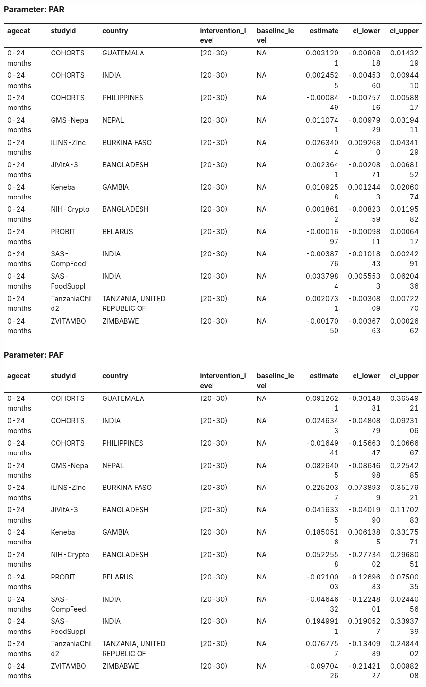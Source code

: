 
### Parameter: PAR


|agecat      |studyid        |country                      |intervention_level |baseline_level |   estimate|   ci_lower|  ci_upper|
|:-----------|:--------------|:----------------------------|:------------------|:--------------|----------:|----------:|---------:|
|0-24 months |COHORTS        |GUATEMALA                    |[20-30)            |NA             |  0.0031201| -0.0080818| 0.0143219|
|0-24 months |COHORTS        |INDIA                        |[20-30)            |NA             |  0.0024525| -0.0045360| 0.0094410|
|0-24 months |COHORTS        |PHILIPPINES                  |[20-30)            |NA             | -0.0008449| -0.0075716| 0.0058817|
|0-24 months |GMS-Nepal      |NEPAL                        |[20-30)            |NA             |  0.0110741| -0.0097929| 0.0319411|
|0-24 months |iLiNS-Zinc     |BURKINA FASO                 |[20-30)            |NA             |  0.0263404|  0.0092680| 0.0434129|
|0-24 months |JiVitA-3       |BANGLADESH                   |[20-30)            |NA             |  0.0023641| -0.0020871| 0.0068152|
|0-24 months |Keneba         |GAMBIA                       |[20-30)            |NA             |  0.0109258|  0.0012443| 0.0206074|
|0-24 months |NIH-Crypto     |BANGLADESH                   |[20-30)            |NA             |  0.0018612| -0.0082359| 0.0119582|
|0-24 months |PROBIT         |BELARUS                      |[20-30)            |NA             | -0.0001697| -0.0009811| 0.0006417|
|0-24 months |SAS-CompFeed   |INDIA                        |[20-30)            |NA             | -0.0038776| -0.0101843| 0.0024291|
|0-24 months |SAS-FoodSuppl  |INDIA                        |[20-30)            |NA             |  0.0337984|  0.0055533| 0.0620436|
|0-24 months |TanzaniaChild2 |TANZANIA, UNITED REPUBLIC OF |[20-30)            |NA             |  0.0020731| -0.0030809| 0.0072270|
|0-24 months |ZVITAMBO       |ZIMBABWE                     |[20-30)            |NA             | -0.0017050| -0.0036763| 0.0002662|


### Parameter: PAF


|agecat      |studyid        |country                      |intervention_level |baseline_level |   estimate|   ci_lower|  ci_upper|
|:-----------|:--------------|:----------------------------|:------------------|:--------------|----------:|----------:|---------:|
|0-24 months |COHORTS        |GUATEMALA                    |[20-30)            |NA             |  0.0912621| -0.3014881| 0.3654921|
|0-24 months |COHORTS        |INDIA                        |[20-30)            |NA             |  0.0246343| -0.0480879| 0.0923106|
|0-24 months |COHORTS        |PHILIPPINES                  |[20-30)            |NA             | -0.0164941| -0.1566347| 0.1066667|
|0-24 months |GMS-Nepal      |NEPAL                        |[20-30)            |NA             |  0.0826405| -0.0864698| 0.2254285|
|0-24 months |iLiNS-Zinc     |BURKINA FASO                 |[20-30)            |NA             |  0.2252037|  0.0738939| 0.3517921|
|0-24 months |JiVitA-3       |BANGLADESH                   |[20-30)            |NA             |  0.0416335| -0.0401990| 0.1170283|
|0-24 months |Keneba         |GAMBIA                       |[20-30)            |NA             |  0.1850516|  0.0061385| 0.3317571|
|0-24 months |NIH-Crypto     |BANGLADESH                   |[20-30)            |NA             |  0.0522558| -0.2773402| 0.2968051|
|0-24 months |PROBIT         |BELARUS                      |[20-30)            |NA             | -0.0210003| -0.1269683| 0.0750035|
|0-24 months |SAS-CompFeed   |INDIA                        |[20-30)            |NA             | -0.0464632| -0.1224801| 0.0244056|
|0-24 months |SAS-FoodSuppl  |INDIA                        |[20-30)            |NA             |  0.1949911|  0.0190527| 0.3393739|
|0-24 months |TanzaniaChild2 |TANZANIA, UNITED REPUBLIC OF |[20-30)            |NA             |  0.0767757| -0.1340989| 0.2484402|
|0-24 months |ZVITAMBO       |ZIMBABWE                     |[20-30)            |NA             | -0.0970426| -0.2142127| 0.0088208|
